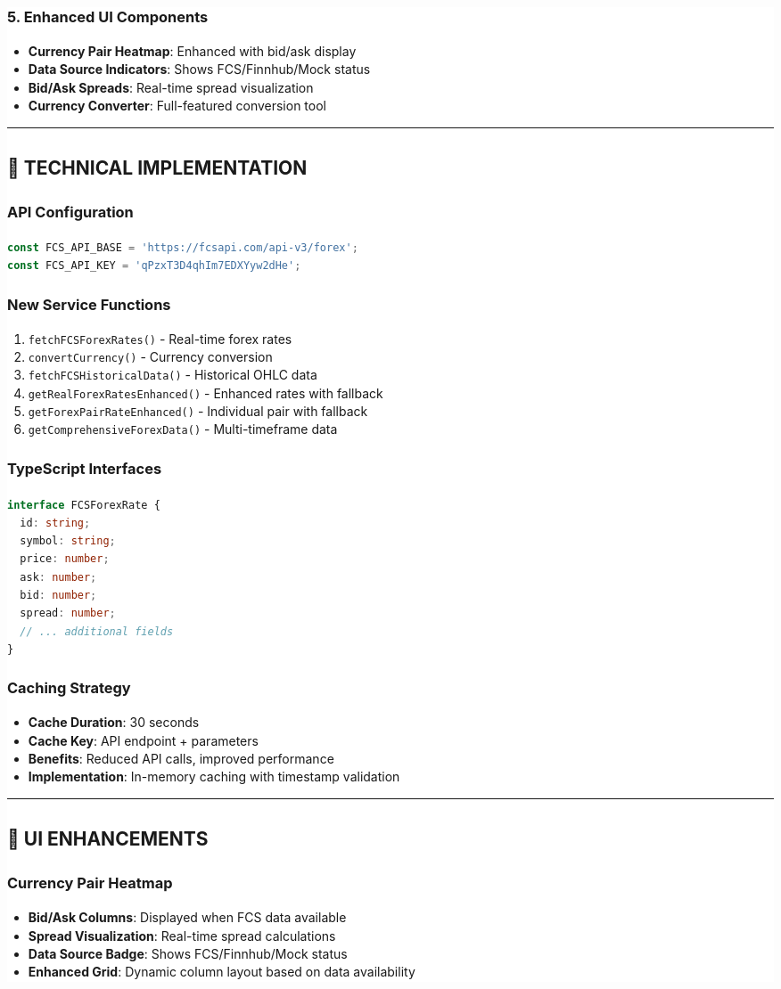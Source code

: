 ### 5. **Enhanced UI Components**
- **Currency Pair Heatmap**: Enhanced with bid/ask display
- **Data Source Indicators**: Shows FCS/Finnhub/Mock status
- **Bid/Ask Spreads**: Real-time spread visualization
- **Currency Converter**: Full-featured conversion tool

---

## 🔧 TECHNICAL IMPLEMENTATION

### API Configuration
```typescript
const FCS_API_BASE = 'https://fcsapi.com/api-v3/forex';
const FCS_API_KEY = 'qPzxT3D4qhIm7EDXYyw2dHe';
```

### New Service Functions
1. `fetchFCSForexRates()` - Real-time forex rates
2. `convertCurrency()` - Currency conversion
3. `fetchFCSHistoricalData()` - Historical OHLC data
4. `getRealForexRatesEnhanced()` - Enhanced rates with fallback
5. `getForexPairRateEnhanced()` - Individual pair with fallback
6. `getComprehensiveForexData()` - Multi-timeframe data

### TypeScript Interfaces
```typescript
interface FCSForexRate {
  id: string;
  symbol: string;
  price: number;
  ask: number;
  bid: number;
  spread: number;
  // ... additional fields
}
```

### Caching Strategy
- **Cache Duration**: 30 seconds
- **Cache Key**: API endpoint + parameters
- **Benefits**: Reduced API calls, improved performance
- **Implementation**: In-memory caching with timestamp validation

---

## 🎨 UI ENHANCEMENTS

### Currency Pair Heatmap
- **Bid/Ask Columns**: Displayed when FCS data available
- **Spread Visualization**: Real-time spread calculations
- **Data Source Badge**: Shows FCS/Finnhub/Mock status
- **Enhanced Grid**: Dynamic column layout based on data availability
